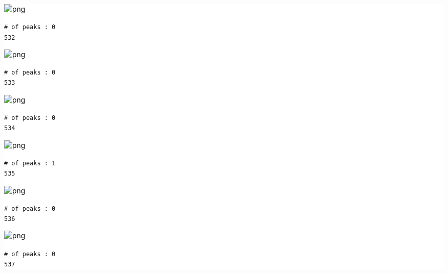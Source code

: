 

    
![png](output_7_1061.png)
    


    # of peaks : 0
    532
    


    
![png](output_7_1063.png)
    


    # of peaks : 0
    533
    


    
![png](output_7_1065.png)
    


    # of peaks : 0
    534
    


    
![png](output_7_1067.png)
    


    # of peaks : 1
    535
    


    
![png](output_7_1069.png)
    


    # of peaks : 0
    536
    


    
![png](output_7_1071.png)
    


    # of peaks : 0
    537
    